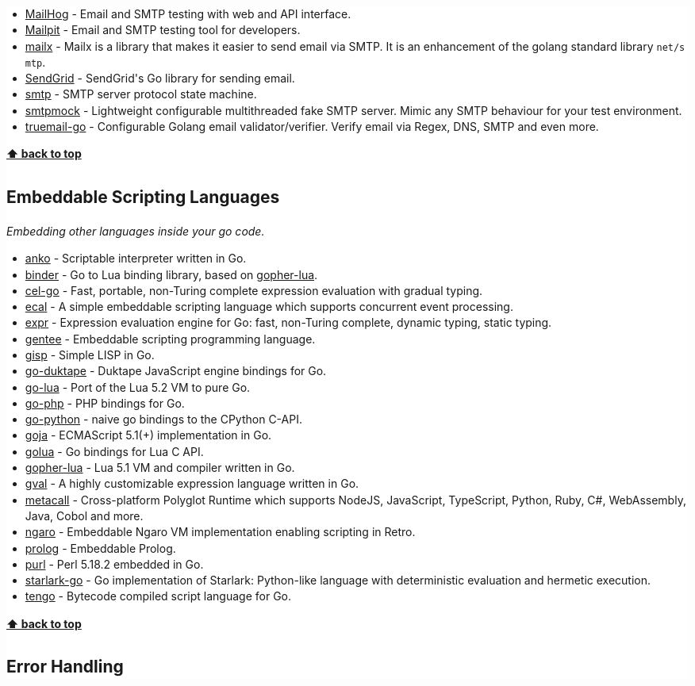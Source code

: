 -   [MailHog](https://github.com/mailhog/MailHog) - Email and SMTP testing with web and API interface.
-   [Mailpit](https://github.com/axllent/mailpit) - Email and SMTP testing tool for developers.
-   [mailx](https://github.com/valord577/mailx) - Mailx is a library that makes it easier to send email via SMTP. It is an enhancement of the golang standard library `net/smtp`.
-   [SendGrid](https://github.com/sendgrid/sendgrid-go) - SendGrid's Go library for sending email.
-   [smtp](https://github.com/mailhog/smtp) - SMTP server protocol state machine.
-   [smtpmock](https://github.com/mocktools/go-smtp-mock) - Lightweight configurable multithreaded fake SMTP server. Mimic any SMTP behaviour for your test environment.
-   [truemail-go](https://github.com/truemail-rb/truemail-go) - Configurable Golang email validator/verifier. Verify email via Regex, DNS, SMTP and even more.

**[⬆ back to top](https://github.com/avelino/awesome-go#contents)**

## Embeddable Scripting Languages

_Embedding other languages inside your go code._

-   [anko](https://github.com/mattn/anko) - Scriptable interpreter written in Go.
-   [binder](https://github.com/alexeyco/binder) - Go to Lua binding library, based on [gopher-lua](https://github.com/yuin/gopher-lua).
-   [cel-go](https://github.com/google/cel-go) - Fast, portable, non-Turing complete expression evaluation with gradual typing.
-   [ecal](https://github.com/krotik/ecal) - A simple embeddable scripting language which supports concurrent event processing.
-   [expr](https://github.com/antonmedv/expr) - Expression evaluation engine for Go: fast, non-Turing complete, dynamic typing, static typing.
-   [gentee](https://github.com/gentee/gentee) - Embeddable scripting programming language.
-   [gisp](https://github.com/jcla1/gisp) - Simple LISP in Go.
-   [go-duktape](https://github.com/olebedev/go-duktape) - Duktape JavaScript engine bindings for Go.
-   [go-lua](https://github.com/Shopify/go-lua) - Port of the Lua 5.2 VM to pure Go.
-   [go-php](https://github.com/deuill/go-php) - PHP bindings for Go.
-   [go-python](https://github.com/sbinet/go-python) - naive go bindings to the CPython C-API.
-   [goja](https://github.com/dop251/goja) - ECMAScript 5.1(+) implementation in Go.
-   [golua](https://github.com/aarzilli/golua) - Go bindings for Lua C API.
-   [gopher-lua](https://github.com/yuin/gopher-lua) - Lua 5.1 VM and compiler written in Go.
-   [gval](https://github.com/PaesslerAG/gval) - A highly customizable expression language written in Go.
-   [metacall](https://github.com/metacall/core) - Cross-platform Polyglot Runtime which supports NodeJS, JavaScript, TypeScript, Python, Ruby, C#, WebAssembly, Java, Cobol and more.
-   [ngaro](https://github.com/db47h/ngaro) - Embeddable Ngaro VM implementation enabling scripting in Retro.
-   [prolog](https://github.com/ichiban/prolog) - Embeddable Prolog.
-   [purl](https://github.com/ian-kent/purl) - Perl 5.18.2 embedded in Go.
-   [starlark-go](https://github.com/google/starlark-go) - Go implementation of Starlark: Python-like language with deterministic evaluation and hermetic execution.
-   [tengo](https://github.com/d5/tengo) - Bytecode compiled script language for Go.

**[⬆ back to top](https://github.com/avelino/awesome-go#contents)**

## Error Handling
